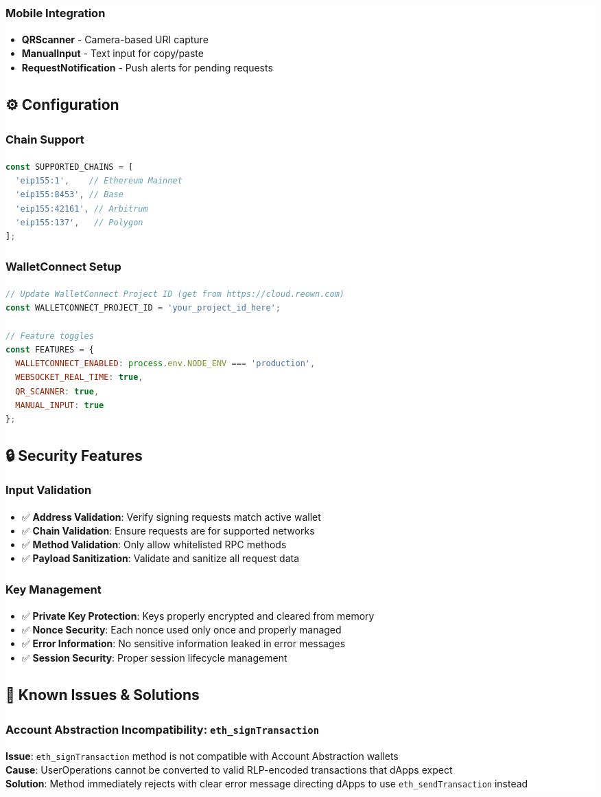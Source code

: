 ### **Mobile Integration**
- **QRScanner** - Camera-based URI capture
- **ManualInput** - Text input for copy/paste
- **RequestNotification** - Push alerts for pending requests

## ⚙️ **Configuration**

### **Chain Support**
```javascript
const SUPPORTED_CHAINS = [
  'eip155:1',    // Ethereum Mainnet
  'eip155:8453', // Base
  'eip155:42161', // Arbitrum
  'eip155:137',   // Polygon
];
```

### **WalletConnect Setup**
```javascript
// Update WalletConnect Project ID (get from https://cloud.reown.com)
const WALLETCONNECT_PROJECT_ID = 'your_project_id_here';

// Feature toggles
const FEATURES = {
  WALLETCONNECT_ENABLED: process.env.NODE_ENV === 'production',
  WEBSOCKET_REAL_TIME: true,
  QR_SCANNER: true,
  MANUAL_INPUT: true
};
```

## 🔒 **Security Features**

### **Input Validation**
- ✅ **Address Validation**: Verify signing requests match active wallet
- ✅ **Chain Validation**: Ensure requests are for supported networks
- ✅ **Method Validation**: Only allow whitelisted RPC methods
- ✅ **Payload Sanitization**: Validate and sanitize all request data

### **Key Management**
- ✅ **Private Key Protection**: Keys properly encrypted and cleared from memory
- ✅ **Nonce Security**: Each nonce used only once and properly managed
- ✅ **Error Information**: No sensitive information leaked in error messages
- ✅ **Session Security**: Proper session lifecycle management

## 🐛 **Known Issues & Solutions**

### **Account Abstraction Incompatibility: `eth_signTransaction`**
**Issue**: `eth_signTransaction` method is not compatible with Account Abstraction wallets  
**Cause**: UserOperations cannot be converted to valid RLP-encoded transactions that dApps expect  
**Solution**: Method immediately rejects with clear error message directing dApps to use `eth_sendTransaction` instead
